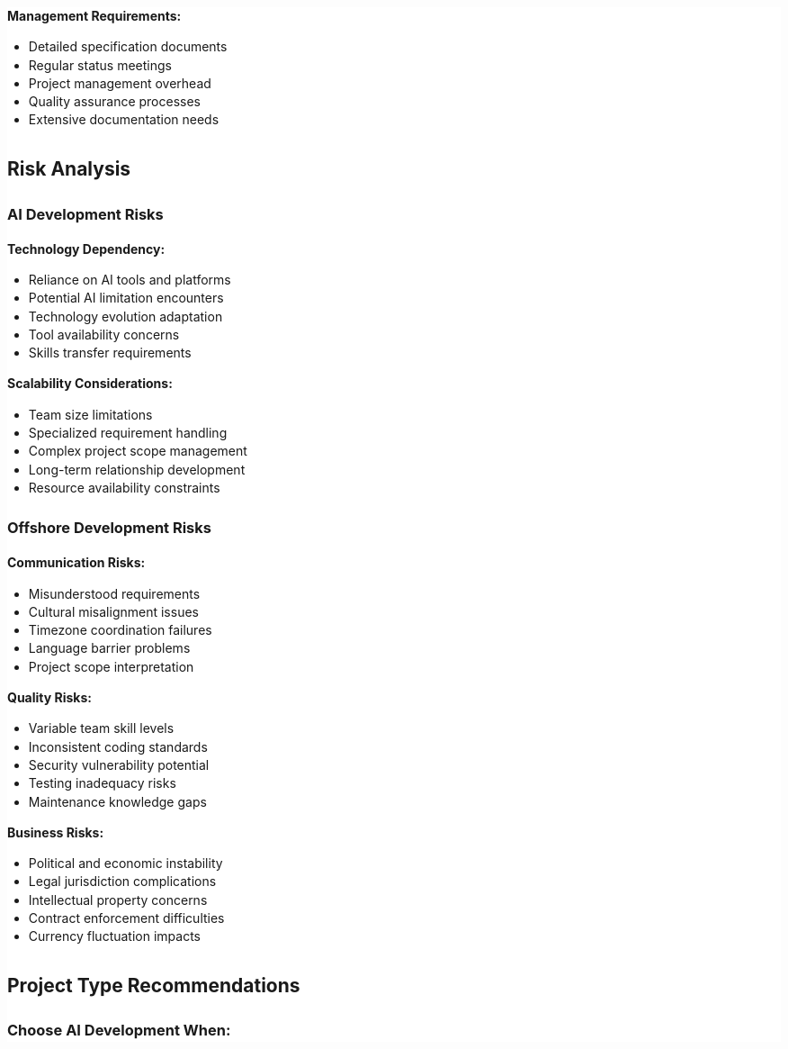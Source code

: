 **Management Requirements:**
- Detailed specification documents
- Regular status meetings
- Project management overhead
- Quality assurance processes
- Extensive documentation needs

## Risk Analysis

### AI Development Risks

**Technology Dependency:**
- Reliance on AI tools and platforms
- Potential AI limitation encounters
- Technology evolution adaptation
- Tool availability concerns
- Skills transfer requirements

**Scalability Considerations:**
- Team size limitations
- Specialized requirement handling
- Complex project scope management
- Long-term relationship development
- Resource availability constraints

### Offshore Development Risks

**Communication Risks:**
- Misunderstood requirements
- Cultural misalignment issues
- Timezone coordination failures
- Language barrier problems
- Project scope interpretation

**Quality Risks:**
- Variable team skill levels
- Inconsistent coding standards
- Security vulnerability potential
- Testing inadequacy risks
- Maintenance knowledge gaps

**Business Risks:**
- Political and economic instability
- Legal jurisdiction complications
- Intellectual property concerns
- Contract enforcement difficulties
- Currency fluctuation impacts

## Project Type Recommendations

### Choose AI Development When:
